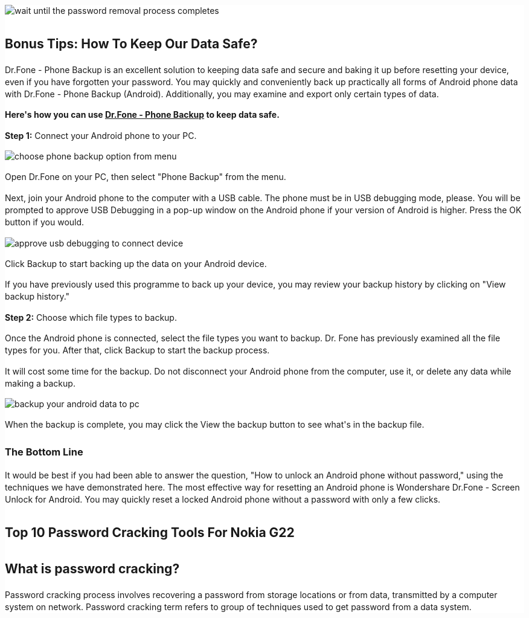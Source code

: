 ![wait until the password removal process completes](https://images.wondershare.com/drfone/guide/android-unlock-07.png)

## Bonus Tips: How To Keep Our Data Safe?

Dr.Fone - Phone Backup is an excellent solution to keeping data safe and secure and baking it up before resetting your device, even if you have forgotten your password. You may quickly and conveniently back up practically all forms of Android phone data with Dr.Fone - Phone Backup (Android). Additionally, you may examine and export only certain types of data.

**Here's how you can use [Dr.Fone - Phone Backup](https://drfone.wondershare.com/iphone-backup-and-restore.html) to keep data safe.**

**Step 1:** Connect your Android phone to your PC.

![choose phone backup option from menu](https://images.wondershare.com/drfone/guide/drfone-home.png)

Open Dr.Fone on your PC, then select "Phone Backup" from the menu.

Next, join your Android phone to the computer with a USB cable. The phone must be in USB debugging mode, please. You will be prompted to approve USB Debugging in a pop-up window on the Android phone if your version of Android is higher. Press the OK button if you would.

![approve usb debugging to connect device](https://images.wondershare.com/drfone/guide/android-backup-and-restore-1.png)

Click Backup to start backing up the data on your Android device.

If you have previously used this programme to back up your device, you may review your backup history by clicking on "View backup history."

**Step 2:** Choose which file types to backup.

Once the Android phone is connected, select the file types you want to backup. Dr. Fone has previously examined all the file types for you. After that, click Backup to start the backup process.

It will cost some time for the backup. Do not disconnect your Android phone from the computer, use it, or delete any data while making a backup.

![backup your android data to pc](https://images.wondershare.com/drfone/guide/android-backup-and-restore-3.png)

When the backup is complete, you may click the View the backup button to see what's in the backup file.

### The Bottom Line

It would be best if you had been able to answer the question, "How to unlock an Android phone without password," using the techniques we have demonstrated here. The most effective way for resetting an Android phone is Wondershare Dr.Fone - Screen Unlock for Android. You may quickly reset a locked Android phone without a password with only a few clicks.

## Top 10 Password Cracking Tools For Nokia G22

## **What is password cracking?**

Password cracking process involves recovering a password from storage locations or from data, transmitted by a computer system on network. Password cracking term refers to group of techniques used to get password from a data system.
